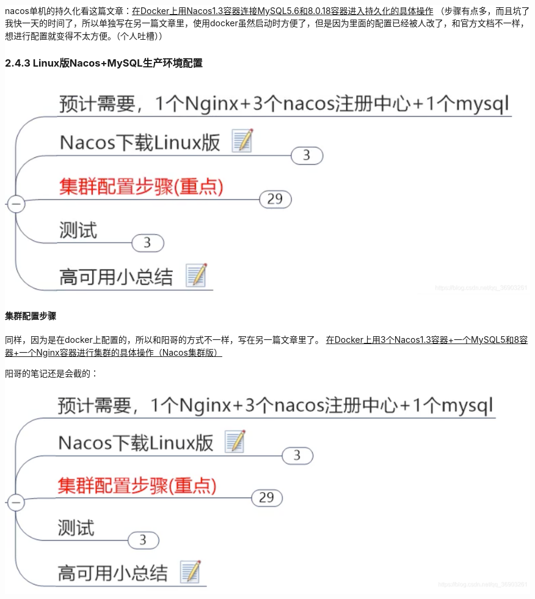 nacos单机的持久化看这篇文章：[在Docker上用Nacos1.3容器连接MySQL5.6和8.0.18容器进入持久化的具体操作](https://blog.csdn.net/qq_36903261/article/details/106919191)
（步骤有点多，而且坑了我快一天的时间了，所以单独写在另一篇文章里，使用docker虽然启动时方便了，但是因为里面的配置已经被人改了，和官方文档不一样，想进行配置就变得不太方便。（个人吐槽））

### 2.4.3 Linux版Nacos+MySQL生产环境配置

![在这里插入图片描述](尚硅谷-SpringCloud-Alibaba/watermark,type_ZmFuZ3poZW5naGVpdGk,shadow_10,text_aHR0cHM6Ly9ibG9nLmNzZG4ubmV0L3FxXzM2OTAzMjYx,size_16,color_FFFFFF,t_70-1682233450112-73.png)

#### 集群配置步骤

同样，因为是在docker上配置的，所以和阳哥的方式不一样，写在另一篇文章里了。
[在Docker上用3个Nacos1.3容器+一个MySQL5和8容器+一个Nginx容器进行集群的具体操作（Nacos集群版）](https://blog.csdn.net/qq_36903261/article/details/106932489)

阳哥的笔记还是会截的：
![在这里插入图片描述](尚硅谷-SpringCloud-Alibaba/watermark,type_ZmFuZ3poZW5naGVpdGk,shadow_10,text_aHR0cHM6Ly9ibG9nLmNzZG4ubmV0L3FxXzM2OTAzMjYx,size_16,color_FFFFFF,t_70-1682233450112-74.png)
